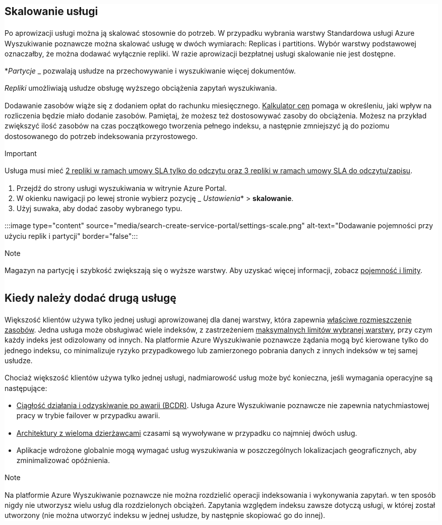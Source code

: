 ## <a name="scale-your-service"></a>Skalowanie usługi

Po aprowizacji usługi można ją skalować stosownie do potrzeb. W przypadku wybrania warstwy Standardowa usługi Azure Wyszukiwanie poznawcze można skalować usługę w dwóch wymiarach: Replicas i partitions. Wybór warstwy podstawowej oznaczałby, że można dodawać wyłącznie repliki. W razie aprowizacji bezpłatnej usługi skalowanie nie jest dostępne.

**_Partycje_* _ pozwalają usłudze na przechowywanie i wyszukiwanie więcej dokumentów.

_*_Repliki_*_ umożliwiają usłudze obsługę wyższego obciążenia zapytań wyszukiwania.

Dodawanie zasobów wiąże się z dodaniem opłat do rachunku miesięcznego. [Kalkulator cen](https://azure.microsoft.com/pricing/calculator/) pomaga w określeniu, jaki wpływ na rozliczenia będzie miało dodanie zasobów. Pamiętaj, że możesz też dostosowywać zasoby do obciążenia. Możesz na przykład zwiększyć ilość zasobów na czas początkowego tworzenia pełnego indeksu, a następnie zmniejszyć ją do poziomu dostosowanego do potrzeb indeksowania przyrostowego.

> [!Important]
> Usługa musi mieć [2 repliki w ramach umowy SLA tylko do odczytu oraz 3 repliki w ramach umowy SLA do odczytu/zapisu](https://azure.microsoft.com/support/legal/sla/search/v1_0/).

1. Przejdź do strony usługi wyszukiwania w witrynie Azure Portal.
2. W okienku nawigacji po lewej stronie wybierz pozycję _ *Ustawienia** > **skalowanie**.
3. Użyj suwaka, aby dodać zasoby wybranego typu.

:::image type="content" source="media/search-create-service-portal/settings-scale.png" alt-text="Dodawanie pojemności przy użyciu replik i partycji" border="false":::

> [!Note]
> Magazyn na partycję i szybkość zwiększają się o wyższe warstwy. Aby uzyskać więcej informacji, zobacz [pojemność i limity](search-limits-quotas-capacity.md).

## <a name="when-to-add-a-second-service"></a>Kiedy należy dodać drugą usługę

Większość klientów używa tylko jednej usługi aprowizowanej dla danej warstwy, która zapewnia [właściwe rozmieszczenie zasobów](search-sku-tier.md). Jedna usługa może obsługiwać wiele indeksów, z zastrzeżeniem [maksymalnych limitów wybranej warstwy](search-capacity-planning.md), przy czym każdy indeks jest odizolowany od innych. Na platformie Azure Wyszukiwanie poznawcze żądania mogą być kierowane tylko do jednego indeksu, co minimalizuje ryzyko przypadkowego lub zamierzonego pobrania danych z innych indeksów w tej samej usłudze.

Chociaż większość klientów używa tylko jednej usługi, nadmiarowość usług może być konieczna, jeśli wymagania operacyjne są następujące:

+ [Ciągłość działania i odzyskiwanie po awarii (BCDR)](../best-practices-availability-paired-regions.md). Usługa Azure Wyszukiwanie poznawcze nie zapewnia natychmiastowej pracy w trybie failover w przypadku awarii.

+ [Architektury z wieloma dzierżawcami](search-modeling-multitenant-saas-applications.md) czasami są wywoływane w przypadku co najmniej dwóch usług.

+ Aplikacje wdrożone globalnie mogą wymagać usług wyszukiwania w poszczególnych lokalizacjach geograficznych, aby zminimalizować opóźnienia.

> [!NOTE]
> Na platformie Azure Wyszukiwanie poznawcze nie można rozdzielić operacji indeksowania i wykonywania zapytań. w ten sposób nigdy nie utworzysz wielu usług dla rozdzielonych obciążeń. Zapytania względem indeksu zawsze dotyczą usługi, w której został utworzony (nie można utworzyć indeksu w jednej usłudze, by następnie skopiować go do innej).
